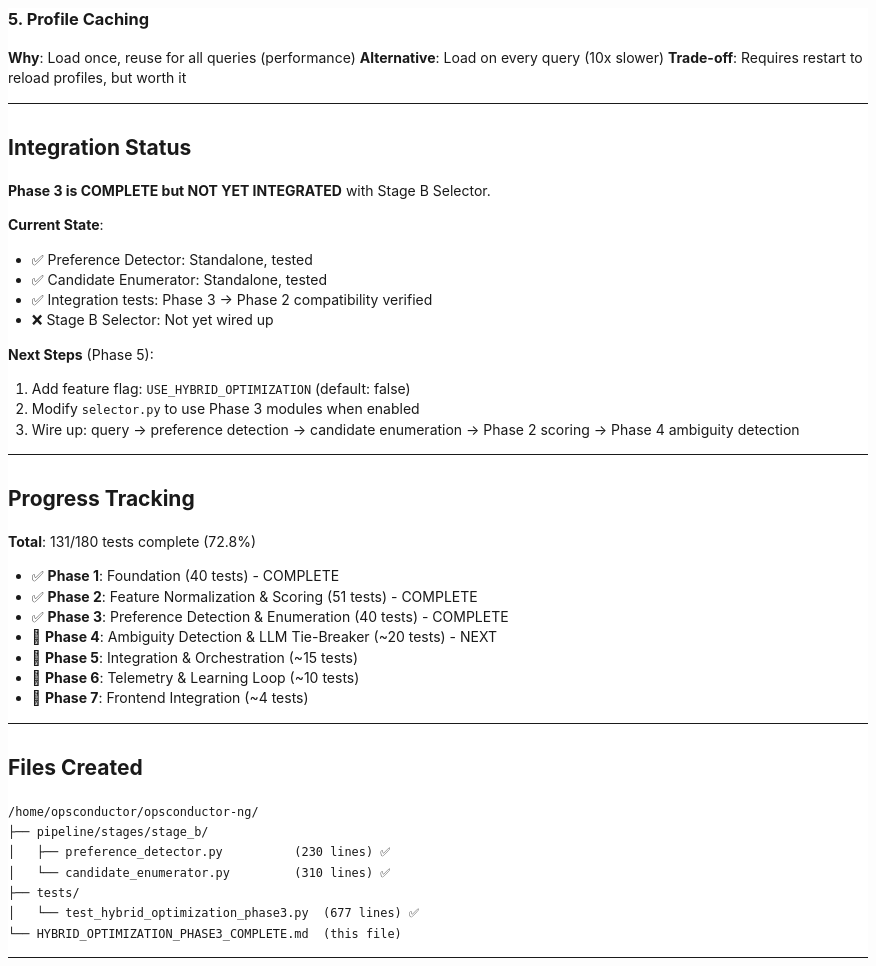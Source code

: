 ### 5. **Profile Caching**
**Why**: Load once, reuse for all queries (performance)
**Alternative**: Load on every query (10x slower)
**Trade-off**: Requires restart to reload profiles, but worth it

---

## Integration Status

**Phase 3 is COMPLETE but NOT YET INTEGRATED** with Stage B Selector.

**Current State**:
- ✅ Preference Detector: Standalone, tested
- ✅ Candidate Enumerator: Standalone, tested
- ✅ Integration tests: Phase 3 → Phase 2 compatibility verified
- ❌ Stage B Selector: Not yet wired up

**Next Steps** (Phase 5):
1. Add feature flag: `USE_HYBRID_OPTIMIZATION` (default: false)
2. Modify `selector.py` to use Phase 3 modules when enabled
3. Wire up: query → preference detection → candidate enumeration → Phase 2 scoring → Phase 4 ambiguity detection

---

## Progress Tracking

**Total**: 131/180 tests complete (72.8%)

- ✅ **Phase 1**: Foundation (40 tests) - COMPLETE
- ✅ **Phase 2**: Feature Normalization & Scoring (51 tests) - COMPLETE
- ✅ **Phase 3**: Preference Detection & Enumeration (40 tests) - COMPLETE
- 🔄 **Phase 4**: Ambiguity Detection & LLM Tie-Breaker (~20 tests) - NEXT
- 🔄 **Phase 5**: Integration & Orchestration (~15 tests)
- 🔄 **Phase 6**: Telemetry & Learning Loop (~10 tests)
- 🔄 **Phase 7**: Frontend Integration (~4 tests)

---

## Files Created

```
/home/opsconductor/opsconductor-ng/
├── pipeline/stages/stage_b/
│   ├── preference_detector.py          (230 lines) ✅
│   └── candidate_enumerator.py         (310 lines) ✅
├── tests/
│   └── test_hybrid_optimization_phase3.py  (677 lines) ✅
└── HYBRID_OPTIMIZATION_PHASE3_COMPLETE.md  (this file)
```

---
